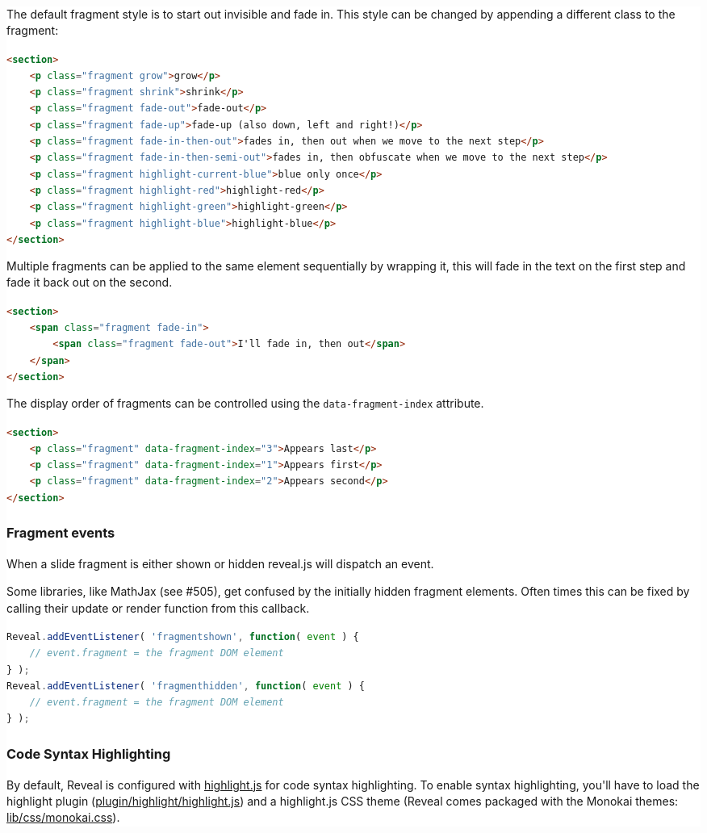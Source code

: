 The default fragment style is to start out invisible and fade in. This style can be changed by appending a different class to the fragment:

```html
<section>
    <p class="fragment grow">grow</p>
    <p class="fragment shrink">shrink</p>
    <p class="fragment fade-out">fade-out</p>
    <p class="fragment fade-up">fade-up (also down, left and right!)</p>
    <p class="fragment fade-in-then-out">fades in, then out when we move to the next step</p>
    <p class="fragment fade-in-then-semi-out">fades in, then obfuscate when we move to the next step</p>
    <p class="fragment highlight-current-blue">blue only once</p>
    <p class="fragment highlight-red">highlight-red</p>
    <p class="fragment highlight-green">highlight-green</p>
    <p class="fragment highlight-blue">highlight-blue</p>
</section>
```
Multiple fragments can be applied to the same element sequentially by wrapping it, this will fade in the text on the first step and fade it back out on the second.

```html
<section>
    <span class="fragment fade-in">
        <span class="fragment fade-out">I'll fade in, then out</span>
    </span>
</section>
```
The display order of fragments can be controlled using the `data-fragment-index` attribute.

```html
<section>
    <p class="fragment" data-fragment-index="3">Appears last</p>
    <p class="fragment" data-fragment-index="1">Appears first</p>
    <p class="fragment" data-fragment-index="2">Appears second</p>
</section>
```
### Fragment events
When a slide fragment is either shown or hidden reveal.js will dispatch an event.

Some libraries, like MathJax (see #505), get confused by the initially hidden fragment elements. Often times this can be fixed by calling their update or render function from this callback.

```javascript
Reveal.addEventListener( 'fragmentshown', function( event ) {
    // event.fragment = the fragment DOM element
} );
Reveal.addEventListener( 'fragmenthidden', function( event ) {
    // event.fragment = the fragment DOM element
} );
```
### Code Syntax Highlighting
By default, Reveal is configured with [﻿highlight.js](https://highlightjs.org/) for code syntax highlighting. To enable syntax highlighting, you'll have to load the highlight plugin ([﻿plugin/highlight/highlight.js](plugin/highlight/highlight.js)) and a highlight.js CSS theme (Reveal comes packaged with the Monokai themes: [﻿lib/css/monokai.css](lib/css/monokai.css)).
